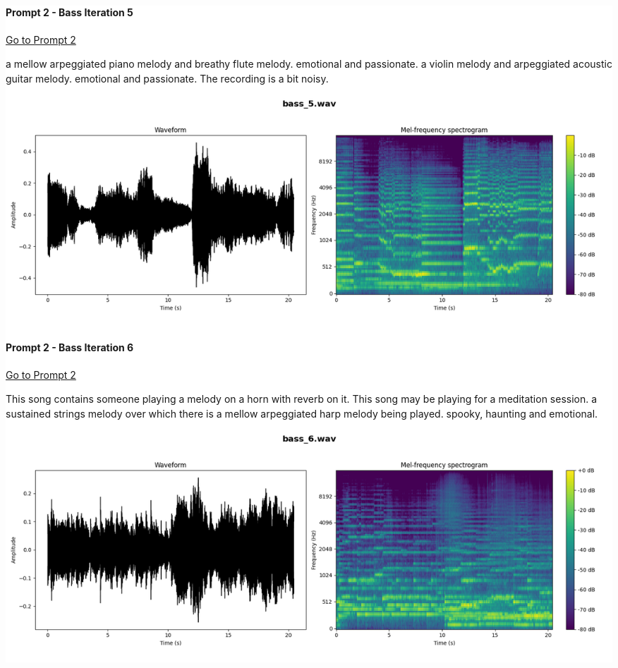#### Prompt 2 - Bass Iteration 5
  
[Go to Prompt 2](#prompt2)  

a mellow arpeggiated piano melody and breathy flute melody. emotional and passionate.
a violin melody and arpeggiated acoustic guitar melody. emotional and passionate. The recording is a bit noisy.

![Bass 5 Waveform](iterations2/bass_5_waveform_spectrogram.png)
<audio controls>
  <source src="iterations2/bass_5.wav" type="audio/wav">
Your browser does not support the audio element.
</audio>

#### Prompt 2 - Bass Iteration 6
  
[Go to Prompt 2](#prompt2)  

This song contains someone playing a melody on a horn with reverb on it. This song may be playing for a meditation session.
a sustained strings melody over which there is a mellow arpeggiated harp melody being played. spooky, haunting and emotional.

![Bass 6 Waveform](iterations2/bass_6_waveform_spectrogram.png)
<audio controls>
  <source src="iterations2/bass_6.wav" type="audio/wav">
Your browser does not support the audio element.
</audio>
